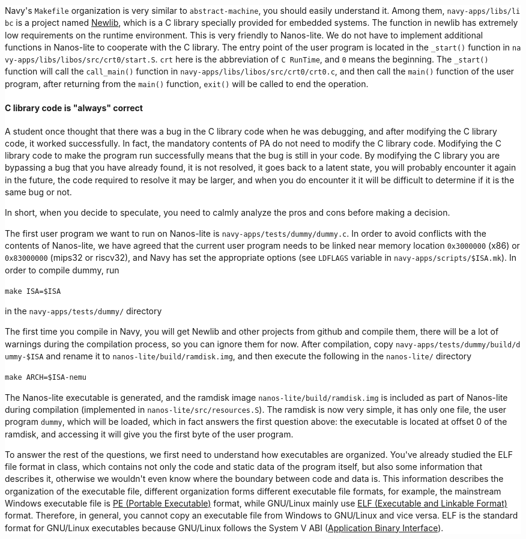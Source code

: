
Navy's `Makefile` organization is very similar to `abstract-machine`, you should easily understand it. Among them, `navy-apps/libs/libc` is a project named [Newlib](https://sourceware.org/newlib/), which is a C library specially provided for embedded systems. The function in newlib has extremely low requirements on the runtime environment. This is very friendly to Nanos-lite. We do not have to implement additional functions in Nanos-lite to cooperate with the C library. The entry point of the user program is located in the `_start()` function in `navy-apps/libs/libos/src/crt0/start.S`. `crt` here is the abbreviation of `C RunTime`, and `0` means the beginning. The `_start()` function will call the `call_main()` function in `navy-apps/libs/libos/src/crt0/crt0.c`, and then call the `main()` function of the user program, after returning from the `main()` function, `exit()` will be called to end the operation.

#### C library code is "always" correct

A student once thought that there was a bug in the C library code when he was debugging, and after modifying the C library code, it worked successfully. In fact, the mandatory contents of PA do not need to modify the C library code. Modifying the C library code to make the program run successfully means that the bug is still in your code. By modifying the C library you are bypassing a bug that you have already found, it is not resolved, it goes back to a latent state, you will probably encounter it again in the future, the code required to resolve it may be larger, and when you do encounter it it will be difficult to determine if it is the same bug or not.

In short, when you decide to speculate, you need to calmly analyze the pros and cons before making a decision.

The first user program we want to run on Nanos-lite is `navy-apps/tests/dummy/dummy.c`. In order to avoid conflicts with the contents of Nanos-lite, we have agreed that the current user program needs to be linked near memory location `0x3000000` (x86) or `0x83000000` (mips32 or riscv32), and Navy has set the appropriate options (see `LDFLAGS` variable in `navy-apps/scripts/$ISA.mk`). In order to compile dummy, run 

    make ISA=$ISA
    
in the `navy-apps/tests/dummy/` directory

The first time you compile in Navy, you will get Newlib and other projects from github and compile them, there will be a lot of warnings during the compilation process, so you can ignore them for now. After compilation, copy `navy-apps/tests/dummy/build/dummy-$ISA` and rename it to `nanos-lite/build/ramdisk.img`, and then execute the following in the `nanos-lite/` directory

    make ARCH=$ISA-nemu
    

The Nanos-lite executable is generated, and the ramdisk image `nanos-lite/build/ramdisk.img` is included as part of Nanos-lite during compilation (implemented in `nanos-lite/src/resources.S`). The ramdisk is now very simple, it has only one file, the user program `dummy`, which will be loaded, which in fact answers the first question above: the executable is located at offset 0 of the ramdisk, and accessing it will give you the first byte of the user program.

To answer the rest of the questions, we first need to understand how executables are organized. You've already studied the ELF file format in class, which contains not only the code and static data of the program itself, but also some information that describes it, otherwise we wouldn't even know where the boundary between code and data is. This information describes the organization of the executable file, different organization forms different executable file formats, for example, the mainstream Windows executable file is [PE (Portable Executable)](https://en.wikipedia.org/wiki/Portable_Executable) format, while GNU/Linux mainly use [ELF (Executable and Linkable Format)](https://en.wikipedia.org/wiki/Executable_and_Linkable_Format) format. Therefore, in general, you cannot copy an executable file from Windows to GNU/Linux and vice versa. ELF is the standard format for GNU/Linux executables because GNU/Linux follows the System V ABI ([Application Binary Interface](http://stackoverflow.com/questions/2171177/what-is-application-binary-interface-abi)).
